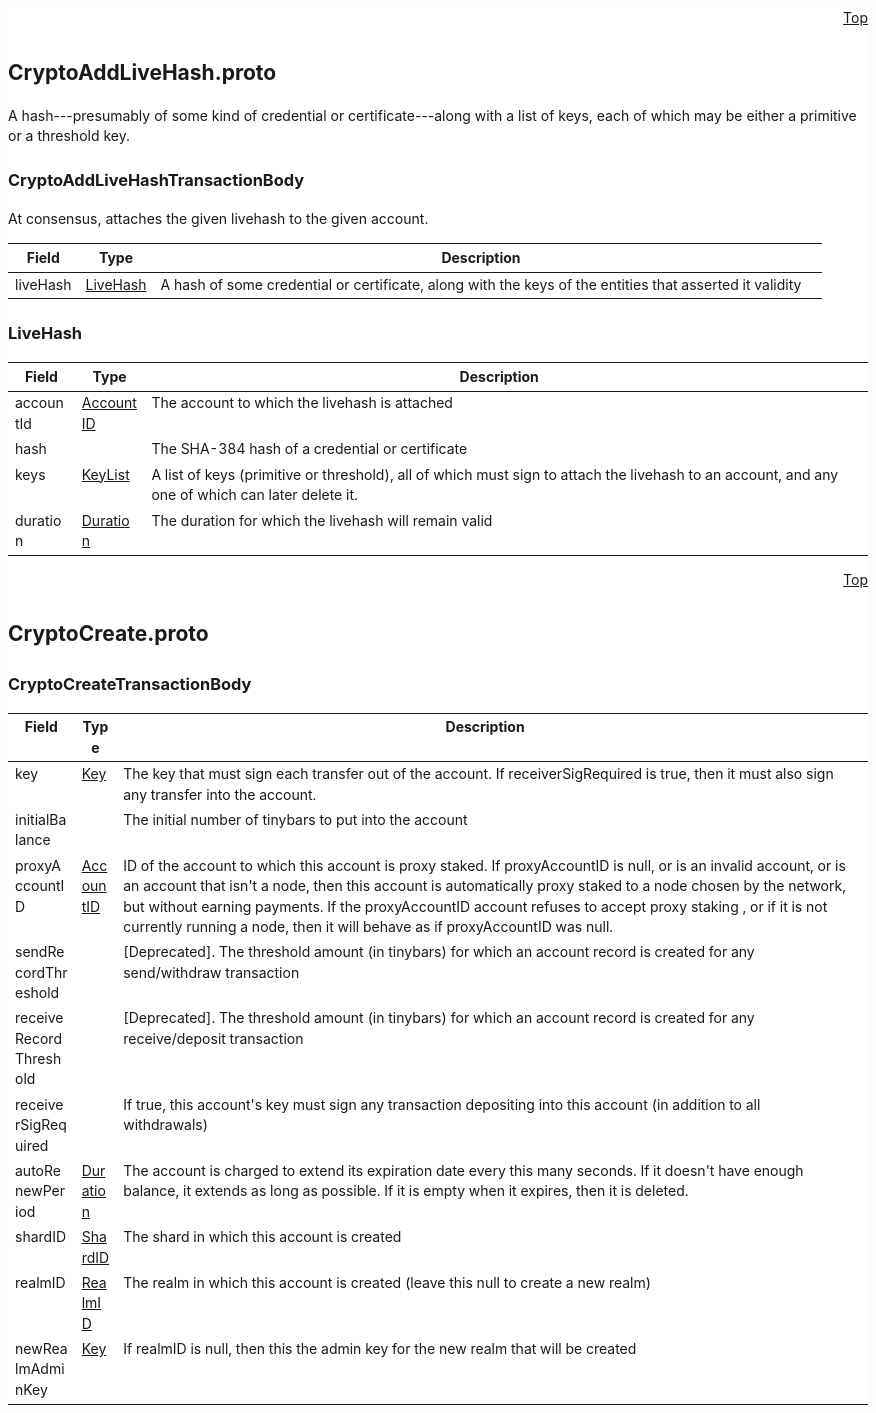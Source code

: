 
<a name="CryptoAddLiveHash.proto"></a>
<p align="right"><a href="#top">Top</a></p>

## CryptoAddLiveHash.proto

 A hash---presumably of some kind of credential or certificate---along with a list of keys, each of which may be either a primitive or a threshold key. 

<a name="CryptoAddLiveHashTransactionBody"></a>

### CryptoAddLiveHashTransactionBody
 At consensus, attaches the given livehash to the given account.

| Field | Type | Description |   |
| ----- | ---- | ----------- | - |
| liveHash | [LiveHash](#LiveHash) |  A hash of some credential or certificate, along with the keys of the entities that asserted it validity | |


<a name="LiveHash"></a>

### LiveHash


| Field | Type | Description |   |
| ----- | ---- | ----------- | - |
| accountId | [AccountID](#AccountID) |  The account to which the livehash is attached | |
| hash |  |  The SHA-384 hash of a credential or certificate | |
| keys | [KeyList](#KeyList) |  A list of keys (primitive or threshold), all of which must sign to attach the livehash to an account, and any one of which can later delete it. | |
| duration | [Duration](#Duration) |  The duration for which the livehash will remain valid | |


<a name="CryptoCreate.proto"></a>
<p align="right"><a href="#top">Top</a></p>

## CryptoCreate.proto

<a name="CryptoCreateTransactionBody"></a>

### CryptoCreateTransactionBody


| Field | Type | Description |   |
| ----- | ---- | ----------- | - |
| key | [Key](#Key) | The key that must sign each transfer out of the account. If receiverSigRequired is true, then it must also sign any transfer into the account. | |
| initialBalance |  | The initial number of tinybars to put into the account | |
| proxyAccountID | [AccountID](#AccountID) | ID of the account to which this account is proxy staked. If proxyAccountID is null, or is an invalid account, or is an account that isn't a node, then this account is automatically proxy staked to a node chosen by the network, but without earning payments. If the proxyAccountID account refuses to accept proxy staking , or if it is not currently running a node, then it will behave as if proxyAccountID was null. | |
| sendRecordThreshold |  | [Deprecated]. The threshold amount (in tinybars) for which an account record is created for any send/withdraw transaction | |
| receiveRecordThreshold |  | [Deprecated]. The threshold amount (in tinybars) for which an account record is created for any receive/deposit transaction | |
| receiverSigRequired |  | If true, this account's key must sign any transaction depositing into this account (in addition to all withdrawals) | |
| autoRenewPeriod | [Duration](#Duration) | The account is charged to extend its expiration date every this many seconds. If it doesn't have enough balance, it extends as long as possible. If it is empty when it expires, then it is deleted. | |
| shardID | [ShardID](#ShardID) | The shard in which this account is created | |
| realmID | [RealmID](#RealmID) | The realm in which this account is created (leave this null to create a new realm) | |
| newRealmAdminKey | [Key](#Key) | If realmID is null, then this the admin key for the new realm that will be created | |

